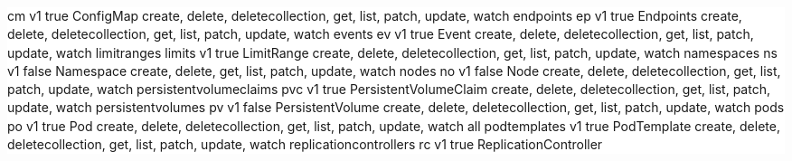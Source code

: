 cm
v1
true
ConfigMap
create, delete, deletecollection, get, list, patch, update, watch
endpoints
ep
v1
true
Endpoints
create, delete, deletecollection, get, list, patch, update, watch
events
ev
v1
true
Event
create, delete, deletecollection, get, list, patch, update, watch
limitranges
limits
v1
true
LimitRange
create, delete, deletecollection, get, list, patch, update, watch
namespaces
ns
v1
false
Namespace
create, delete, get, list, patch, update, watch
nodes
no
v1
false
Node
create, delete, deletecollection, get, list, patch, update, watch
persistentvolumeclaims
pvc
v1
true
PersistentVolumeClaim
create, delete, deletecollection, get, list, patch, update, watch
persistentvolumes
pv
v1
false
PersistentVolume
create, delete, deletecollection, get, list, patch, update, watch
pods
po
v1
true
Pod
create, delete, deletecollection, get, list, patch, update, watch
all
podtemplates
v1
true
PodTemplate
create, delete, deletecollection, get, list, patch, update, watch
replicationcontrollers
rc
v1
true
ReplicationController